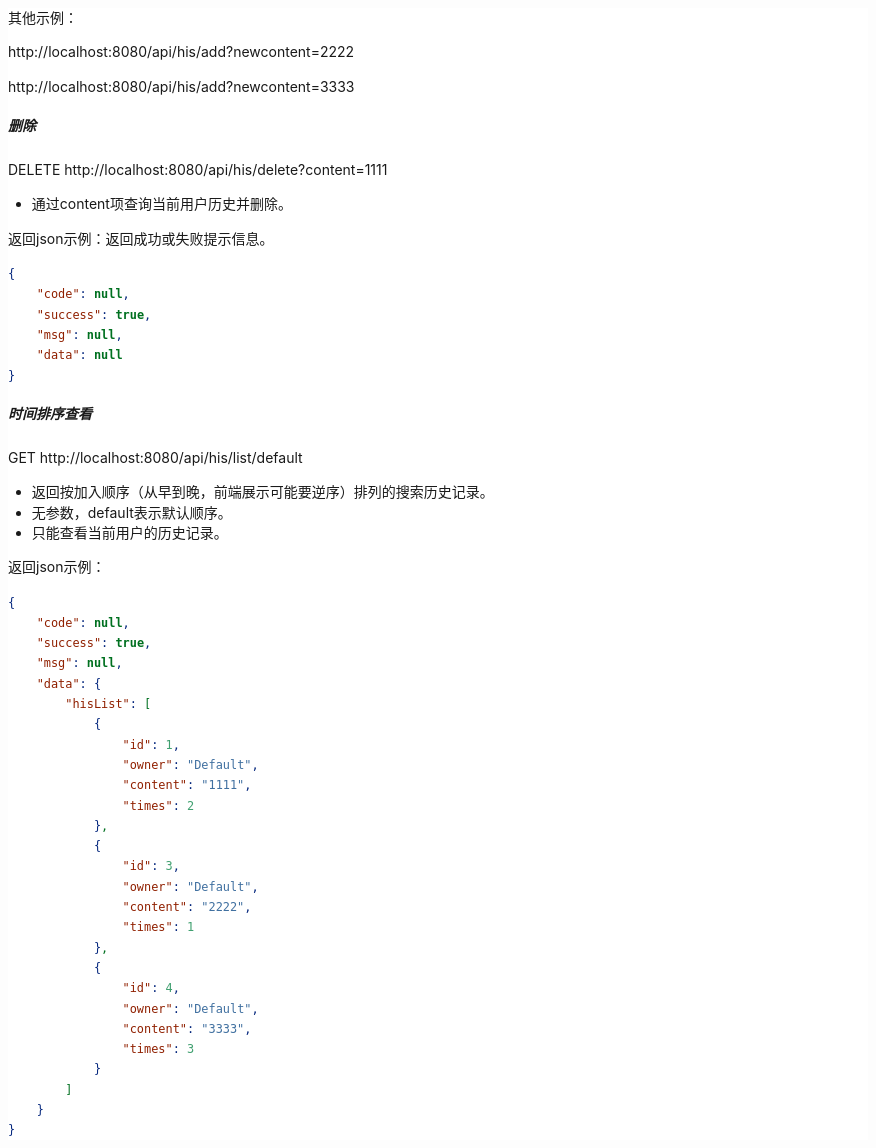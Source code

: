 其他示例：

http://localhost:8080/api/his/add?newcontent=2222

http://localhost:8080/api/his/add?newcontent=3333



##### 删除

DELETE http://localhost:8080/api/his/delete?content=1111

- 通过content项查询当前用户历史并删除。

返回json示例：返回成功或失败提示信息。

```json
{
    "code": null,
    "success": true,
    "msg": null,
    "data": null
}
```



##### 时间排序查看

GET http://localhost:8080/api/his/list/default

- 返回按加入顺序（从早到晚，前端展示可能要逆序）排列的搜索历史记录。
- 无参数，default表示默认顺序。
- 只能查看当前用户的历史记录。

返回json示例：

```json
{
    "code": null,
    "success": true,
    "msg": null,
    "data": {
        "hisList": [
            {
                "id": 1,
                "owner": "Default",
                "content": "1111",
                "times": 2
            },
            {
                "id": 3,
                "owner": "Default",
                "content": "2222",
                "times": 1
            },
            {
                "id": 4,
                "owner": "Default",
                "content": "3333",
                "times": 3
            }
        ]
    }
}
```

